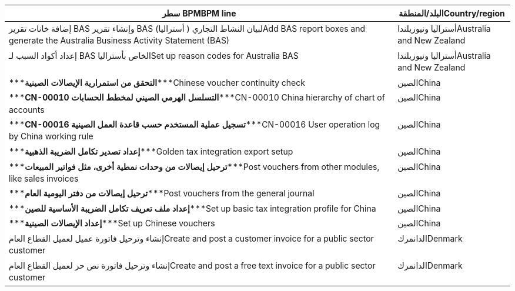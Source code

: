 | <span data-ttu-id="65b5a-231">سطر BPM</span><span class="sxs-lookup"><span data-stu-id="65b5a-231">BPM line</span></span>                                                                                                                             | <span data-ttu-id="65b5a-232">البلد/المنطقة</span><span class="sxs-lookup"><span data-stu-id="65b5a-232">Country/region</span></span>                    |
|--------------------------------------------------------------------------------------------------------------------------------------|-----------------------------------|
| <span data-ttu-id="65b5a-233">إضافة خانات تقرير BAS وإنشاء تقرير BAS لبيان النشاط التجاري ( أستراليا)</span><span class="sxs-lookup"><span data-stu-id="65b5a-233">Add BAS report boxes and generate the Australia Business Activity Statement (BAS)</span></span>                                                    | <span data-ttu-id="65b5a-234">أستراليا ونيوزيلندا</span><span class="sxs-lookup"><span data-stu-id="65b5a-234">Australia and New Zealand</span></span>         |
| <span data-ttu-id="65b5a-235">إعداد أكواد السبب لـ BAS الخاص بأستراليا</span><span class="sxs-lookup"><span data-stu-id="65b5a-235">Set up reason codes for Australia BAS</span></span>                                                                                                | <span data-ttu-id="65b5a-236">أستراليا ونيوزيلندا</span><span class="sxs-lookup"><span data-stu-id="65b5a-236">Australia and New Zealand</span></span>         |
| <span data-ttu-id="65b5a-237">**\***التحقق من استمرارية الإيصالات الصينية</span><span class="sxs-lookup"><span data-stu-id="65b5a-237">**\***Chinese voucher continuity check</span></span>                                                                                               | <span data-ttu-id="65b5a-238">الصين</span><span class="sxs-lookup"><span data-stu-id="65b5a-238">China</span></span>                             |
| <span data-ttu-id="65b5a-239">**\***CN-00010 التسلسل الهرمي الصيني لمخطط الحسابات</span><span class="sxs-lookup"><span data-stu-id="65b5a-239">**\***CN-00010 China hierarchy of chart of accounts</span></span>                                                                                  | <span data-ttu-id="65b5a-240">الصين</span><span class="sxs-lookup"><span data-stu-id="65b5a-240">China</span></span>                             |
| <span data-ttu-id="65b5a-241">**\***CN-00016 تسجيل عملية المستخدم حسب قاعدة العمل الصينية</span><span class="sxs-lookup"><span data-stu-id="65b5a-241">**\***CN-00016 User operation log by China working rule</span></span>                                                                              | <span data-ttu-id="65b5a-242">الصين</span><span class="sxs-lookup"><span data-stu-id="65b5a-242">China</span></span>                             |
| <span data-ttu-id="65b5a-243">**\***إعداد تصدير تكامل الضريبة الذهبية</span><span class="sxs-lookup"><span data-stu-id="65b5a-243">**\***Golden tax integration export setup</span></span>                                                                                            | <span data-ttu-id="65b5a-244">الصين</span><span class="sxs-lookup"><span data-stu-id="65b5a-244">China</span></span>                             |
| <span data-ttu-id="65b5a-245">**\***ترحيل إيصالات من وحدات نمطية أخرى، مثل فواتير المبيعات</span><span class="sxs-lookup"><span data-stu-id="65b5a-245">**\***Post vouchers from other modules, like sales invoices</span></span>                                                                          | <span data-ttu-id="65b5a-246">الصين</span><span class="sxs-lookup"><span data-stu-id="65b5a-246">China</span></span>                             |
| <span data-ttu-id="65b5a-247">**\***ترحيل إيصالات من دفتر اليومية العام</span><span class="sxs-lookup"><span data-stu-id="65b5a-247">**\***Post vouchers from the general journal</span></span>                                                                                         | <span data-ttu-id="65b5a-248">الصين</span><span class="sxs-lookup"><span data-stu-id="65b5a-248">China</span></span>                             |
| <span data-ttu-id="65b5a-249">**\***إعداد ملف تعريف تكامل الضريبة الأساسية للصين</span><span class="sxs-lookup"><span data-stu-id="65b5a-249">**\***Set up basic tax integration profile for China</span></span>                                                                                 | <span data-ttu-id="65b5a-250">الصين</span><span class="sxs-lookup"><span data-stu-id="65b5a-250">China</span></span>                             |
| <span data-ttu-id="65b5a-251">**\***إعداد الإيصالات‬ الصينية</span><span class="sxs-lookup"><span data-stu-id="65b5a-251">**\***Set up Chinese vouchers</span></span>                                                                                                        | <span data-ttu-id="65b5a-252">الصين</span><span class="sxs-lookup"><span data-stu-id="65b5a-252">China</span></span>                             |
| <span data-ttu-id="65b5a-253">إنشاء وترحيل فاتورة عميل لعميل القطاع العام</span><span class="sxs-lookup"><span data-stu-id="65b5a-253">Create and post a customer invoice for a public sector customer</span></span>                                                                      | <span data-ttu-id="65b5a-254">الدانمرك</span><span class="sxs-lookup"><span data-stu-id="65b5a-254">Denmark</span></span>                           |
| <span data-ttu-id="65b5a-255">إنشاء وترحيل فاتورة نص حر لعميل القطاع العام</span><span class="sxs-lookup"><span data-stu-id="65b5a-255">Create and post a free text invoice for a public sector customer</span></span>                                                                     | <span data-ttu-id="65b5a-256">الدانمرك</span><span class="sxs-lookup"><span data-stu-id="65b5a-256">Denmark</span></span>                           |